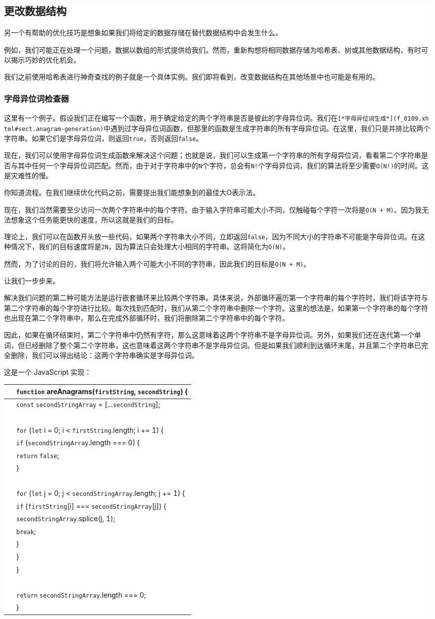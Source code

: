 ## 更改数据结构

另一个有帮助的优化技巧是想象如果我们将给定的数据存储在替代数据结构中会发生什么。

例如，我们可能正在处理一个问题，数据以数组的形式提供给我们。然而，重新构想将相同数据存储为哈希表、树或其他数据结构，有时可以揭示巧妙的优化机会。

我们之前使用哈希表进行神奇查找的例子就是一个具体实例。我们即将看到，改变数据结构在其他场景中也可能是有用的。

### 字母异位词检查器

这里有一个例子。假设我们正在编写一个函数，用于确定给定的两个字符串是否是彼此的字母异位词。我们在`[*字母异位词生成*](f_0109.xhtml#sect.anagram-generation)`中遇到过字母异位词函数，但那里的函数是生成字符串的所有字母异位词。在这里，我们只是并排比较两个字符串。如果它们是字母异位词，则返回`true`，否则返回`false`。

现在，我们可以使用字母异位词生成函数来解决这个问题；也就是说，我们可以生成第一个字符串的所有字母异位词，看看第二个字符串是否与其中任何一个字母异位词匹配。然而，由于对于字符串中的`N`个字符，总会有`N!`个字母异位词，我们的算法将至少需要`O(N!)`的时间。这是灾难性的慢。

你知道流程。在我们继续优化代码之前，需要提出我们能想象到的最佳大O表示法。

现在，我们当然需要至少访问一次两个字符串中的每个字符。由于输入字符串可能大小不同，仅触碰每个字符一次将是`O(N + M)`。因为我无法想象这个任务能更快的速度，所以这就是我们的目标。

理论上，我们可以在函数开头放一些代码，如果两个字符串大小不同，立即返回`false`，因为不同大小的字符串不可能是字母异位词。在这种情况下，我们的目标速度将是`2N`，因为算法只会处理大小相同的字符串。这将简化为`O(N)`。

然而，为了讨论的目的，我们将允许输入两个可能大小不同的字符串，因此我们的目标是`O(N + M)`。

让我们一步步来。

解决我们问题的第二种可能方法是运行嵌套循环来比较两个字符串。具体来说，外部循环遍历第一个字符串的每个字符时，我们将该字符与第二个字符串的每个字符进行比较。每次找到匹配时，我们从第二个字符串中删除一个字符。这里的想法是，如果第一个字符串的每个字符也出现在第二个字符串中，那么在完成外部循环时，我们将删除第二个字符串中的每个字符。

因此，如果在循环结束时，第二个字符串中仍然有字符，那么这意味着这两个字符串不是字母异位词。另外，如果我们还在迭代第一个单词，但已经删除了整个第二个字符串，这也意味着这两个字符串不是字母异位词。但是如果我们顺利到达循环末尾，并且第二个字符串已完全删除，我们可以得出结论：这两个字符串确实是字母异位词。

这是一个 JavaScript 实现：

| ​  | `function` areAnagrams(`firstString`, `secondString`) { |
| --- | --- |
| ​  | `const` `secondStringArray` = [...`secondString`]; |
| ​  |  |
| ​  | `for` (`let` i = 0; i < `firstString`.length; i += 1) { |
| ​  | `if` (`secondStringArray`.length === 0) { |
| ​  | `return` `false`; |
| ​  | } |
| ​  |  |
| ​  | `for` (`let` j = 0; j < `secondStringArray`.length; j += 1) { |
| ​  | `if` (`firstString`[i] === `secondStringArray`[j]) { |
| ​  | `secondStringArray`.splice(j, 1); |
| ​  | `break`; |
| ​  | } |
| ​  | } |
| ​  | } |
| ​  |  |
| ​  | `return` `secondStringArray`.length === 0; |
| ​  | } |

